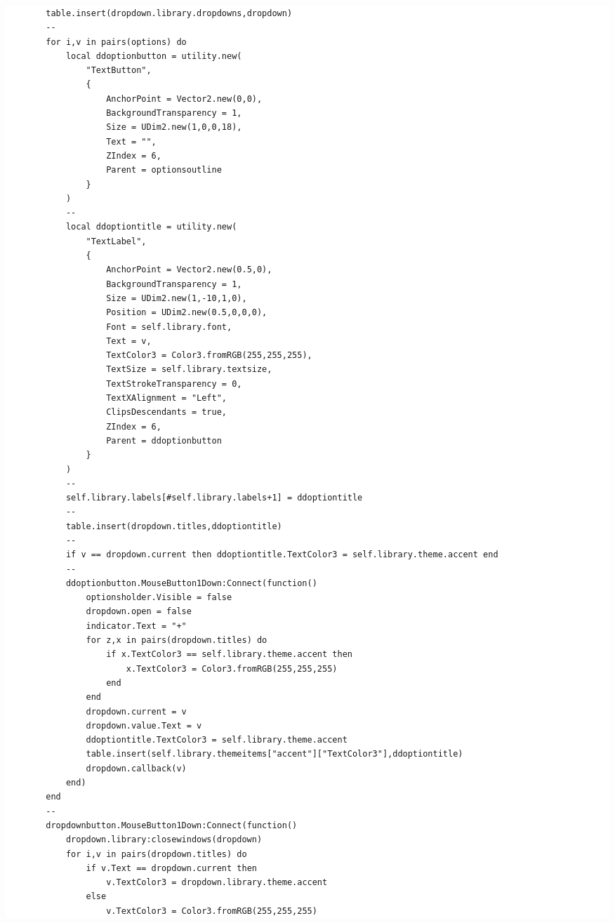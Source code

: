         	table.insert(dropdown.library.dropdowns,dropdown)
        	--
        	for i,v in pairs(options) do
        		local ddoptionbutton = utility.new(
        			"TextButton",
        			{
        				AnchorPoint = Vector2.new(0,0),
        				BackgroundTransparency = 1,
        				Size = UDim2.new(1,0,0,18),
        				Text = "",
        				ZIndex = 6,
        				Parent = optionsoutline
        			}
        		)
        		--
        		local ddoptiontitle = utility.new(
        			"TextLabel",
        			{
        				AnchorPoint = Vector2.new(0.5,0),
        				BackgroundTransparency = 1,
        				Size = UDim2.new(1,-10,1,0),
        				Position = UDim2.new(0.5,0,0,0),
        				Font = self.library.font,
        				Text = v,
        				TextColor3 = Color3.fromRGB(255,255,255),
        				TextSize = self.library.textsize,
        				TextStrokeTransparency = 0,
        				TextXAlignment = "Left",
        				ClipsDescendants = true,
        				ZIndex = 6,
        				Parent = ddoptionbutton
        			}
        		)
        		--
        		self.library.labels[#self.library.labels+1] = ddoptiontitle
        		--
        		table.insert(dropdown.titles,ddoptiontitle)
        		--
        		if v == dropdown.current then ddoptiontitle.TextColor3 = self.library.theme.accent end
        		--
        		ddoptionbutton.MouseButton1Down:Connect(function()
        			optionsholder.Visible = false
        			dropdown.open = false
        			indicator.Text = "+"
        			for z,x in pairs(dropdown.titles) do
        				if x.TextColor3 == self.library.theme.accent then
        					x.TextColor3 = Color3.fromRGB(255,255,255)
        				end
        			end
        			dropdown.current = v
        			dropdown.value.Text = v
        			ddoptiontitle.TextColor3 = self.library.theme.accent
        			table.insert(self.library.themeitems["accent"]["TextColor3"],ddoptiontitle)
        			dropdown.callback(v)
        		end)
        	end
        	--
        	dropdownbutton.MouseButton1Down:Connect(function()
        		dropdown.library:closewindows(dropdown)
        		for i,v in pairs(dropdown.titles) do
        			if v.Text == dropdown.current then
        				v.TextColor3 = dropdown.library.theme.accent
        			else
        				v.TextColor3 = Color3.fromRGB(255,255,255)
